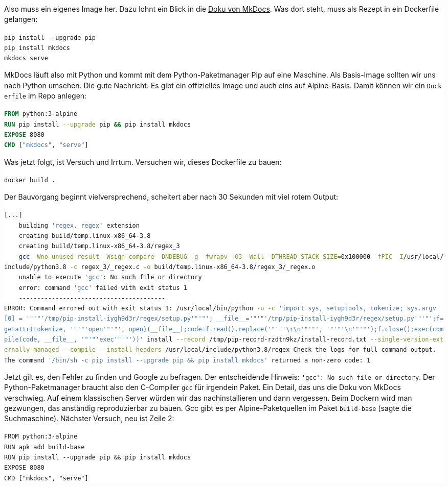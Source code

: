 Also muss ein eigenes Image her. Dazu lohnt ein Blick in die [Doku von MkDocs](https://www.mkdocs.org/#installing-mkdocs). Was dort steht, muss als Rezept in ein Dockerfile gelangen:

```
pip install --upgrade pip
pip install mkdocs
mkdocs serve
```

MkDocs läuft also mit Python und kommt mit dem Python-Paketmanager Pip auf eine Maschine. Als Basis-Image sollten wir uns nach Python umsehen. Die gute Nachricht: Es gibt ein offizielles Image und auch eins auf Alpine-Basis. Damit können wir ein `Dockerfile` im Repo anlegen:

```Dockerfile
FROM python:3-alpine
RUN pip install --upgrade pip && pip install mkdocs
EXPOSE 8080
CMD ["mkdocs", "serve"]
```

Was jetzt folgt, ist Versuch und Irrtum. Versuchen wir, dieses Dockerfile zu bauen:

```
docker build .
```

Der Bauvorgang beginnt vielversprechend, scheitert aber nach 30 Sekunden mit viel rotem Output:

```bash
[...]
    building 'regex._regex' extension
    creating build/temp.linux-x86_64-3.8
    creating build/temp.linux-x86_64-3.8/regex_3
    gcc -Wno-unused-result -Wsign-compare -DNDEBUG -g -fwrapv -O3 -Wall -DTHREAD_STACK_SIZE=0x100000 -fPIC -I/usr/local/include/python3.8 -c regex_3/_regex.c -o build/temp.linux-x86_64-3.8/regex_3/_regex.o
    unable to execute 'gcc': No such file or directory
    error: command 'gcc' failed with exit status 1
    ----------------------------------------
ERROR: Command errored out with exit status 1: /usr/local/bin/python -u -c 'import sys, setuptools, tokenize; sys.argv[0] = '"'"'/tmp/pip-install-iygh9d3r/regex/setup.py'"'"'; __file__='"'"'/tmp/pip-install-iygh9d3r/regex/setup.py'"'"';f=getattr(tokenize, '"'"'open'"'"', open)(__file__);code=f.read().replace('"'"'\r\n'"'"', '"'"'\n'"'"');f.close();exec(compile(code, __file__, '"'"'exec'"'"'))' install --record /tmp/pip-record-rzdtn9kz/install-record.txt --single-version-externally-managed --compile --install-headers /usr/local/include/python3.8/regex Check the logs for full command output.
The command '/bin/sh -c pip install --upgrade pip && pip install mkdocs' returned a non-zero code: 1
```

Jetzt gilt es, den Fehler zu finden und Google zu befragen. Der entscheidende Hinweis: `'gcc': No such file or directory`. Der Python-Paketmanager braucht also den C-Compiler `gcc` für irgendein Paket. Ein Detail, das uns die Doku von MkDocs verschwieg. Auf einem klassischen Server würden wir das nachinstallieren und dann vergessen. Beim Dockern wird man gezwungen, das anständig reproduzierbar zu bauen. Gcc gibt es per Alpine-Paketquellen im Paket `build-base` (sagte die Suchmaschine). Nächster Versuch, neu ist Zeile 2:

```
FROM python:3-alpine
RUN apk add build-base
RUN pip install --upgrade pip && pip install mkdocs
EXPOSE 8080
CMD ["mkdocs", "serve"]
```
